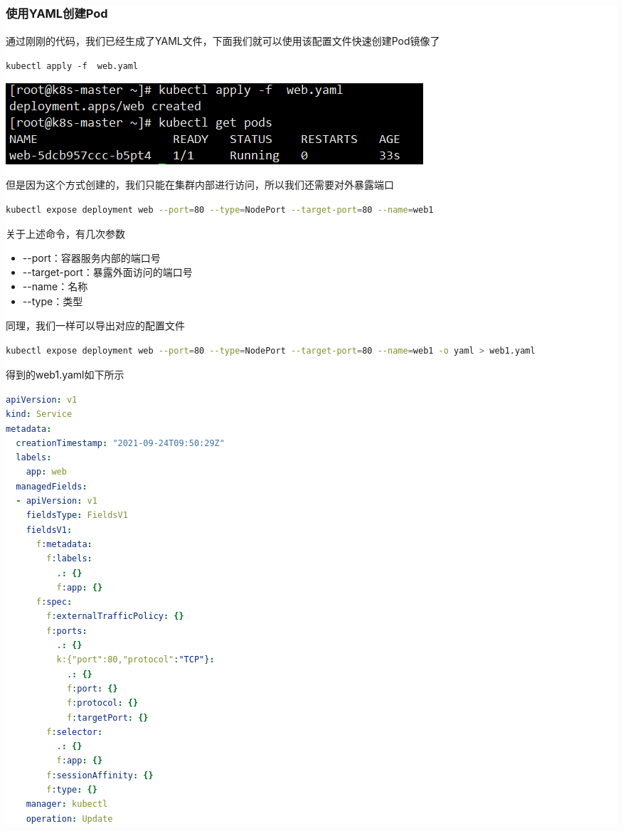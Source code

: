 ### 使用YAML创建Pod

通过刚刚的代码，我们已经生成了YAML文件，下面我们就可以使用该配置文件快速创建Pod镜像了

```shell
kubectl apply -f  web.yaml
```

![image-20210924173939389](images/image-20210924173939389.png)

但是因为这个方式创建的，我们只能在集群内部进行访问，所以我们还需要对外暴露端口

```bash
kubectl expose deployment web --port=80 --type=NodePort --target-port=80 --name=web1
```

关于上述命令，有几次参数

- --port：容器服务内部的端口号
- --target-port：暴露外面访问的端口号
- --name：名称
- --type：类型

同理，我们一样可以导出对应的配置文件

```bash
kubectl expose deployment web --port=80 --type=NodePort --target-port=80 --name=web1 -o yaml > web1.yaml
```

得到的web1.yaml如下所示

~~~yaml
apiVersion: v1
kind: Service
metadata:
  creationTimestamp: "2021-09-24T09:50:29Z"
  labels:
    app: web
  managedFields:
  - apiVersion: v1
    fieldsType: FieldsV1
    fieldsV1:
      f:metadata:
        f:labels:
          .: {}
          f:app: {}
      f:spec:
        f:externalTrafficPolicy: {}
        f:ports:
          .: {}
          k:{"port":80,"protocol":"TCP"}:
            .: {}
            f:port: {}
            f:protocol: {}
            f:targetPort: {}
        f:selector:
          .: {}
          f:app: {}
        f:sessionAffinity: {}
        f:type: {}
    manager: kubectl
    operation: Update
~~~